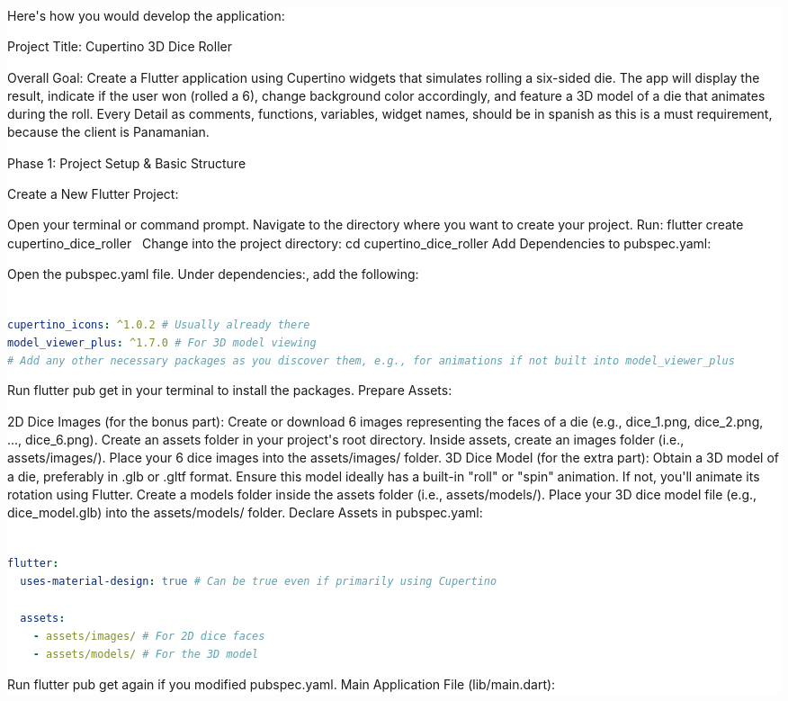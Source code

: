 Here's how you would develop the application:

Project Title: Cupertino 3D Dice Roller

Overall Goal: Create a Flutter application using Cupertino widgets that simulates rolling a six-sided die. The app will display the result, indicate if the user won (rolled a 6), change background color accordingly, and feature a 3D model of a die that animates during the roll. Every Detail as comments, functions, variables, widget names, should be in spanish as this is a must requirement, because the client is Panamanian. 

Phase 1: Project Setup & Basic Structure

Create a New Flutter Project:

Open your terminal or command prompt.
Navigate to the directory where you want to create your project.
Run: flutter create cupertino_dice_roller   
Change into the project directory: cd cupertino_dice_roller
Add Dependencies to pubspec.yaml:

Open the pubspec.yaml file.
Under dependencies:, add the following:
```YAML

cupertino_icons: ^1.0.2 # Usually already there
model_viewer_plus: ^1.7.0 # For 3D model viewing
# Add any other necessary packages as you discover them, e.g., for animations if not built into model_viewer_plus
```

Run flutter pub get in your terminal to install the packages.
Prepare Assets:

2D Dice Images (for the bonus part):
Create or download 6 images representing the faces of a die (e.g., dice_1.png, dice_2.png, ..., dice_6.png).
Create an assets folder in your project's root directory.
Inside assets, create an images folder (i.e., assets/images/).
Place your 6 dice images into the assets/images/ folder.
3D Dice Model (for the extra part):
Obtain a 3D model of a die, preferably in .glb or .gltf format. Ensure this model ideally has a built-in "roll" or "spin" animation. If not, you'll animate its rotation using Flutter.
Create a models folder inside the assets folder (i.e., assets/models/).
Place your 3D dice model file (e.g., dice_model.glb) into the assets/models/ folder.
Declare Assets in pubspec.yaml:
```YAML

flutter:
  uses-material-design: true # Can be true even if primarily using Cupertino

  assets:
    - assets/images/ # For 2D dice faces
    - assets/models/ # For the 3D model
```
Run flutter pub get again if you modified pubspec.yaml.
Main Application File (lib/main.dart):

